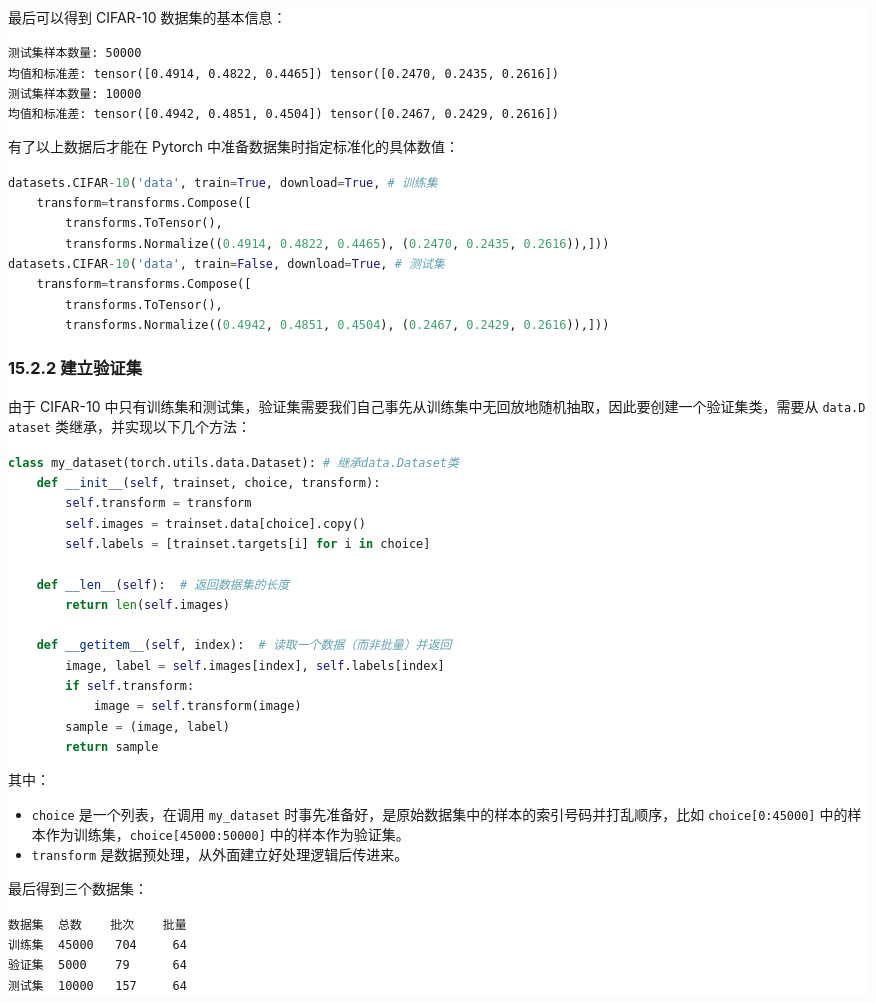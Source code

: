 最后可以得到 CIFAR-10 数据集的基本信息：
```
测试集样本数量: 50000
均值和标准差: tensor([0.4914, 0.4822, 0.4465]) tensor([0.2470, 0.2435, 0.2616])
测试集样本数量: 10000
均值和标准差: tensor([0.4942, 0.4851, 0.4504]) tensor([0.2467, 0.2429, 0.2616])
```
有了以上数据后才能在 Pytorch 中准备数据集时指定标准化的具体数值：

```python
datasets.CIFAR-10('data', train=True, download=True, # 训练集
    transform=transforms.Compose([
        transforms.ToTensor(),
        transforms.Normalize((0.4914, 0.4822, 0.4465), (0.2470, 0.2435, 0.2616)),]))
datasets.CIFAR-10('data', train=False, download=True, # 测试集
    transform=transforms.Compose([
        transforms.ToTensor(),
        transforms.Normalize((0.4942, 0.4851, 0.4504), (0.2467, 0.2429, 0.2616)),]))
```

### 15.2.2 建立验证集

由于 CIFAR-10 中只有训练集和测试集，验证集需要我们自己事先从训练集中无回放地随机抽取，因此要创建一个验证集类，需要从 `data.Dataset` 类继承，并实现以下几个方法：

```python
class my_dataset(torch.utils.data.Dataset): # 继承data.Dataset类
    def __init__(self, trainset, choice, transform):
        self.transform = transform
        self.images = trainset.data[choice].copy()
        self.labels = [trainset.targets[i] for i in choice]

    def __len__(self):  # 返回数据集的长度
        return len(self.images)
        
    def __getitem__(self, index):  # 读取一个数据（而非批量）并返回
        image, label = self.images[index], self.labels[index]
        if self.transform:
            image = self.transform(image)
        sample = (image, label)
        return sample        
```
其中：
- `choice` 是一个列表，在调用 `my_dataset` 时事先准备好，是原始数据集中的样本的索引号码并打乱顺序，比如 `choice[0:45000]` 中的样本作为训练集，`choice[45000:50000]` 中的样本作为验证集。
- `transform` 是数据预处理，从外面建立好处理逻辑后传进来。

最后得到三个数据集：

```
数据集  总数    批次    批量
训练集  45000   704     64
验证集  5000    79      64
测试集  10000   157     64
```

